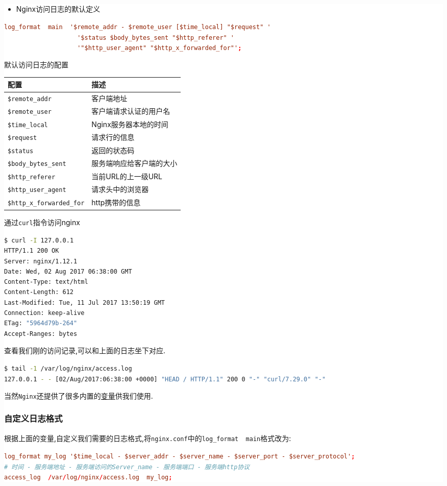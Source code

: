 - Nginx访问日志的默认定义

```conf
log_format  main  '$remote_addr - $remote_user [$time_local] "$request" '
                    '$status $body_bytes_sent "$http_referer" '
                    '"$http_user_agent" "$http_x_forwarded_for"';
```

默认访问日志的配置

|配置|描述|
|:--|:--|
|`$remote_addr`|客户端地址|
|`$remote_user`|客户端请求认证的用户名|
|`$time_local`|Nginx服务器本地的时间|
|`$request`|请求行的信息|
|`$status`|返回的状态码|
|`$body_bytes_sent`|服务端响应给客户端的大小|
|`$http_referer`|当前URL的上一级URL|
|`$http_user_agent`|请求头中的浏览器|
|`$http_x_forwarded_for`|http携带的信息|

通过`curl`指令访问nginx

```bash
$ curl -I 127.0.0.1
HTTP/1.1 200 OK
Server: nginx/1.12.1
Date: Wed, 02 Aug 2017 06:38:00 GMT
Content-Type: text/html
Content-Length: 612
Last-Modified: Tue, 11 Jul 2017 13:50:19 GMT
Connection: keep-alive
ETag: "5964d79b-264"
Accept-Ranges: bytes
```

查看我们刚的访问记录,可以和上面的日志坐下对应.

```bash
$ tail -1 /var/log/nginx/access.log 
127.0.0.1 - - [02/Aug/2017:06:38:00 +0000] "HEAD / HTTP/1.1" 200 0 "-" "curl/7.29.0" "-"
```
当然`Nginx`还提供了很多内置的[变量](http://nginx.org/en/docs/http/ngx_http_core_module.html#variables)供我们使用.

### 自定义日志格式

根据上面的变量,自定义我们需要的日志格式,将`nginx.conf`中的`log_format  main`格式改为:

```conf
log_format my_log '$time_local - $server_addr - $server_name - $server_port - $server_protocol';
# 时间 - 服务端地址 - 服务端访问的Server_name - 服务端端口 - 服务端http协议
access_log  /var/log/nginx/access.log  my_log;
```
